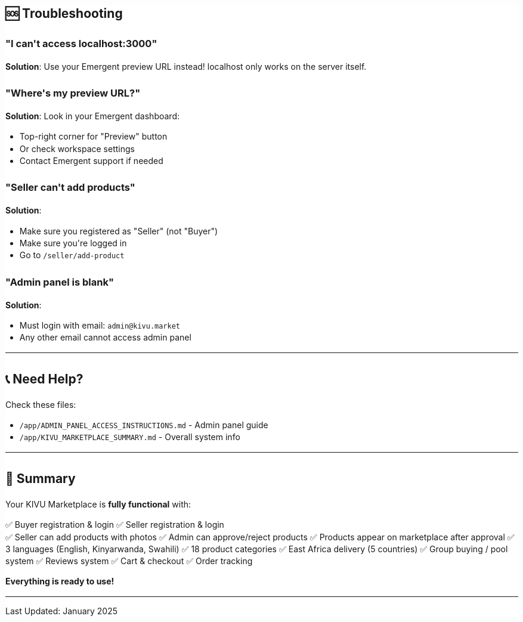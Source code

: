
## 🆘 Troubleshooting

### "I can't access localhost:3000"
**Solution**: Use your Emergent preview URL instead! localhost only works on the server itself.

### "Where's my preview URL?"
**Solution**: Look in your Emergent dashboard:
- Top-right corner for "Preview" button
- Or check workspace settings
- Contact Emergent support if needed

### "Seller can't add products"
**Solution**: 
- Make sure you registered as "Seller" (not "Buyer")
- Make sure you're logged in
- Go to `/seller/add-product`

### "Admin panel is blank"
**Solution**:
- Must login with email: `admin@kivu.market`
- Any other email cannot access admin panel

---

## 📞 Need Help?

Check these files:
- `/app/ADMIN_PANEL_ACCESS_INSTRUCTIONS.md` - Admin panel guide
- `/app/KIVU_MARKETPLACE_SUMMARY.md` - Overall system info

---

## 🎉 Summary

Your KIVU Marketplace is **fully functional** with:

✅ Buyer registration & login
✅ Seller registration & login  
✅ Seller can add products with photos
✅ Admin can approve/reject products
✅ Products appear on marketplace after approval
✅ 3 languages (English, Kinyarwanda, Swahili)
✅ 18 product categories
✅ East Africa delivery (5 countries)
✅ Group buying / pool system
✅ Reviews system
✅ Cart & checkout
✅ Order tracking

**Everything is ready to use!**

---

Last Updated: January 2025
